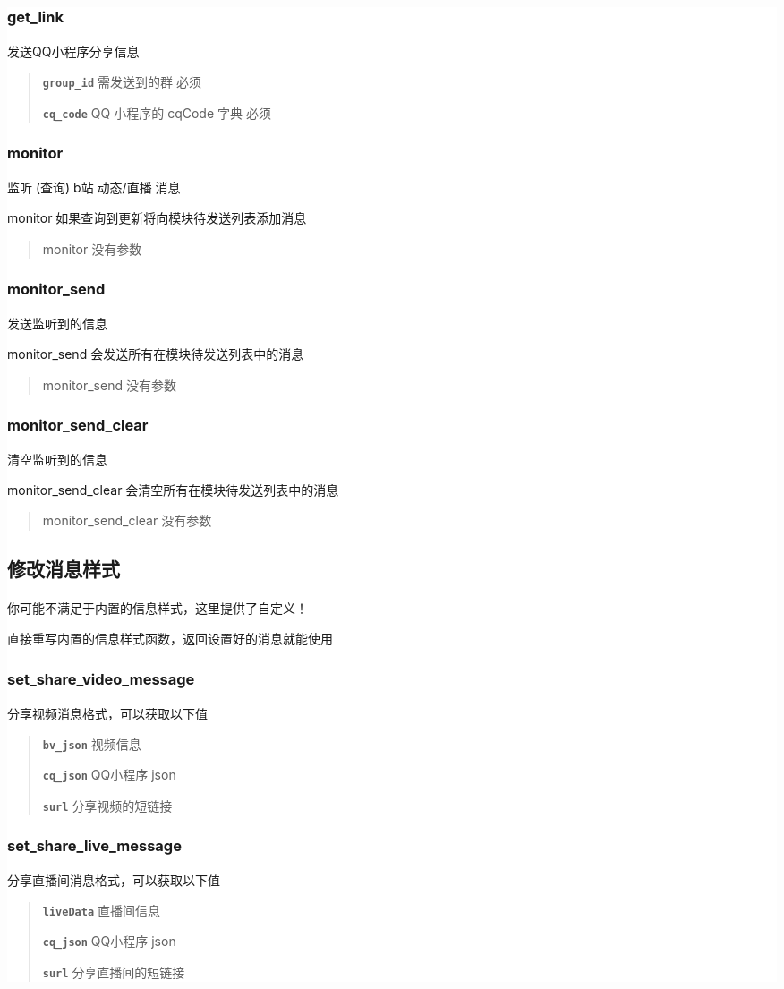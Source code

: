 ### get_link

发送QQ小程序分享信息

> **`group_id`** 需发送到的群 必须
> 
> **`cq_code`** QQ 小程序的 cqCode 字典 必须

### monitor

监听 (查询) b站 动态/直播 消息

monitor 如果查询到更新将向模块待发送列表添加消息

> monitor 没有参数

### monitor_send

发送监听到的信息

monitor_send 会发送所有在模块待发送列表中的消息

> monitor_send 没有参数

### monitor_send_clear

清空监听到的信息

monitor_send_clear 会清空所有在模块待发送列表中的消息

> monitor_send_clear 没有参数

## 修改消息样式

你可能不满足于内置的信息样式，这里提供了自定义！

直接重写内置的信息样式函数，返回设置好的消息就能使用

### set_share_video_message

分享视频消息格式，可以获取以下值

> **`bv_json`** 视频信息
>
> **`cq_json`** QQ小程序 json
>
> **`surl`** 分享视频的短链接

### set_share_live_message

分享直播间消息格式，可以获取以下值

> **`liveData`** 直播间信息
>
> **`cq_json`** QQ小程序 json
>
> **`surl`** 分享直播间的短链接
